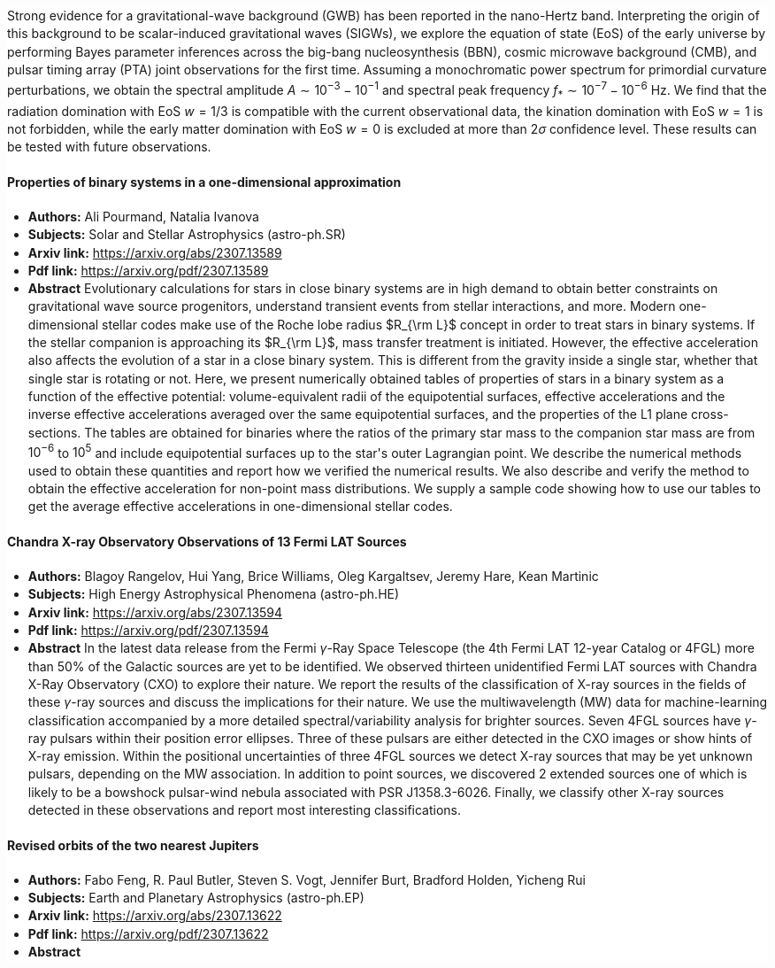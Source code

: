  Strong evidence for a gravitational-wave background (GWB) has been reported in the nano-Hertz band. Interpreting the origin of this background to be scalar-induced gravitational waves (SIGWs), we explore the equation of state (EoS) of the early universe by performing Bayes parameter inferences across the big-bang nucleosynthesis (BBN), cosmic microwave background (CMB), and pulsar timing array (PTA) joint observations for the first time. Assuming a monochromatic power spectrum for primordial curvature perturbations, we obtain the spectral amplitude $A\sim10^{-3}-10^{-1}$ and spectral peak frequency $f_\ast\sim10^{-7}-10^{-6}$ Hz. We find that the radiation domination with EoS $w=1/3$ is compatible with the current observational data, the kination domination with EoS $w=1$ is not forbidden, while the early matter domination with EoS $w=0$ is excluded at more than $2\sigma$ confidence level. These results can be tested with future observations.
#### Properties of binary systems in a one-dimensional approximation
 - **Authors:** Ali Pourmand, Natalia Ivanova
 - **Subjects:** Solar and Stellar Astrophysics (astro-ph.SR)
 - **Arxiv link:** https://arxiv.org/abs/2307.13589
 - **Pdf link:** https://arxiv.org/pdf/2307.13589
 - **Abstract**
 Evolutionary calculations for stars in close binary systems are in high demand to obtain better constraints on gravitational wave source progenitors, understand transient events from stellar interactions, and more. Modern one-dimensional stellar codes make use of the Roche lobe radius $R_{\rm L}$ concept in order to treat stars in binary systems. If the stellar companion is approaching its $R_{\rm L}$, mass transfer treatment is initiated. However, the effective acceleration also affects the evolution of a star in a close binary system. This is different from the gravity inside a single star, whether that single star is rotating or not. Here, we present numerically obtained tables of properties of stars in a binary system as a function of the effective potential: volume-equivalent radii of the equipotential surfaces, effective accelerations and the inverse effective accelerations averaged over the same equipotential surfaces, and the properties of the L1 plane cross-sections. The tables are obtained for binaries where the ratios of the primary star mass to the companion star mass are from $10^{-6}$ to $10^5$ and include equipotential surfaces up to the star's outer Lagrangian point. We describe the numerical methods used to obtain these quantities and report how we verified the numerical results. We also describe and verify the method to obtain the effective acceleration for non-point mass distributions. We supply a sample code showing how to use our tables to get the average effective accelerations in one-dimensional stellar codes.
#### Chandra X-ray Observatory Observations of 13 Fermi LAT Sources
 - **Authors:** Blagoy Rangelov, Hui Yang, Brice Williams, Oleg Kargaltsev, Jeremy Hare, Kean Martinic
 - **Subjects:** High Energy Astrophysical Phenomena (astro-ph.HE)
 - **Arxiv link:** https://arxiv.org/abs/2307.13594
 - **Pdf link:** https://arxiv.org/pdf/2307.13594
 - **Abstract**
 In the latest data release from the Fermi $\gamma$-Ray Space Telescope (the 4th Fermi LAT 12-year Catalog or 4FGL) more than 50% of the Galactic sources are yet to be identified. We observed thirteen unidentified Fermi LAT sources with Chandra X-Ray Observatory (CXO) to explore their nature. We report the results of the classification of X-ray sources in the fields of these $\gamma$-ray sources and discuss the implications for their nature. We use the multiwavelength (MW) data for machine-learning classification accompanied by a more detailed spectral/variability analysis for brighter sources. Seven 4FGL sources have $\gamma$-ray pulsars within their position error ellipses. Three of these pulsars are either detected in the CXO images or show hints of X-ray emission. Within the positional uncertainties of three 4FGL sources we detect X-ray sources that may be yet unknown pulsars, depending on the MW association. In addition to point sources, we discovered 2 extended sources one of which is likely to be a bowshock pulsar-wind nebula associated with PSR J1358.3-6026. Finally, we classify other X-ray sources detected in these observations and report most interesting classifications.
#### Revised orbits of the two nearest Jupiters
 - **Authors:** Fabo Feng, R. Paul Butler, Steven S. Vogt, Jennifer Burt, Bradford Holden, Yicheng Rui
 - **Subjects:** Earth and Planetary Astrophysics (astro-ph.EP)
 - **Arxiv link:** https://arxiv.org/abs/2307.13622
 - **Pdf link:** https://arxiv.org/pdf/2307.13622
 - **Abstract**